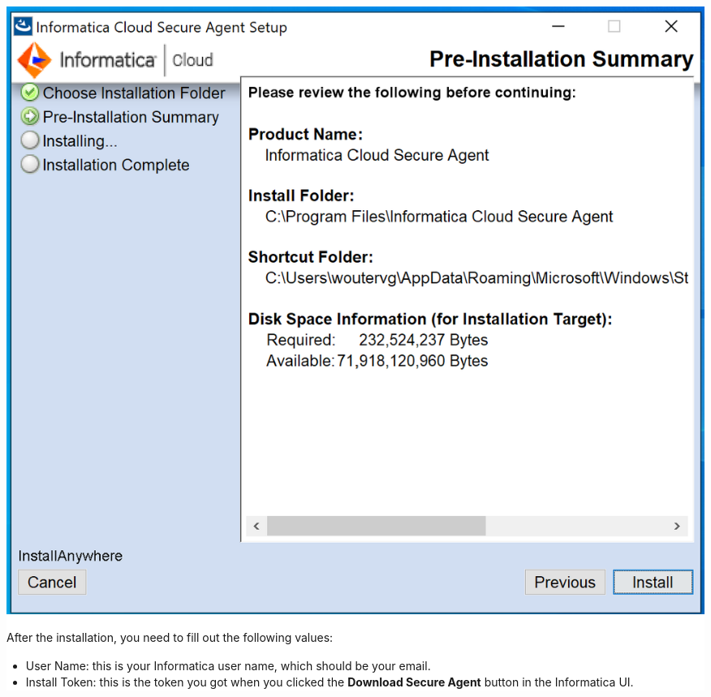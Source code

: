 ![ETL](./images/w5.png)

After the installation, you need to fill out the following values:

- User Name: this is your Informatica user name, which should be your email. 
- Install Token: this is the token you got when you clicked the **Download Secure Agent** button in the Informatica UI.
